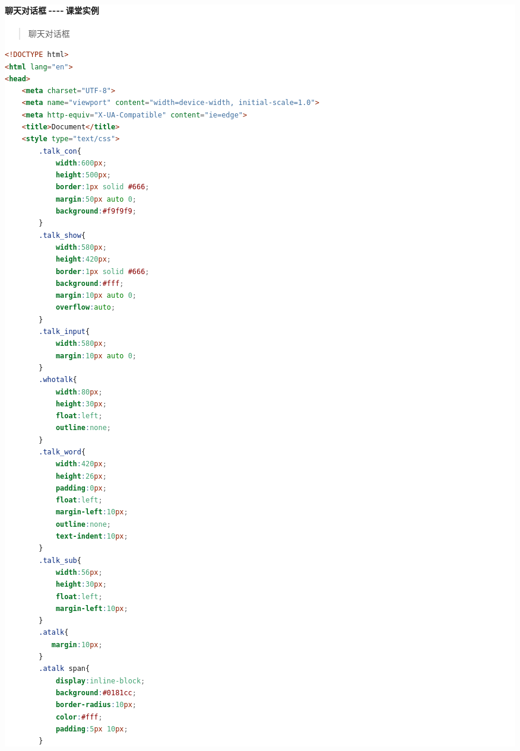 

#### 聊天对话框 ---- 课堂实例

> 聊天对话框 

```html
<!DOCTYPE html>
<html lang="en">
<head>
    <meta charset="UTF-8">
    <meta name="viewport" content="width=device-width, initial-scale=1.0">
    <meta http-equiv="X-UA-Compatible" content="ie=edge">
    <title>Document</title>
    <style type="text/css">
        .talk_con{
            width:600px;
            height:500px;
            border:1px solid #666;
            margin:50px auto 0;
            background:#f9f9f9;
        }
        .talk_show{
            width:580px;
            height:420px;
            border:1px solid #666;
            background:#fff;
            margin:10px auto 0;
            overflow:auto;
        }
        .talk_input{
            width:580px;
            margin:10px auto 0;
        }
        .whotalk{
            width:80px;
            height:30px;
            float:left;
            outline:none;
        }
        .talk_word{
            width:420px;
            height:26px;
            padding:0px;
            float:left;
            margin-left:10px;
            outline:none;
            text-indent:10px;
        }        
        .talk_sub{
            width:56px;
            height:30px;
            float:left;
            margin-left:10px;
        }
        .atalk{
           margin:10px; 
        }
        .atalk span{
            display:inline-block;
            background:#0181cc;
            border-radius:10px;
            color:#fff;
            padding:5px 10px;
        }
```